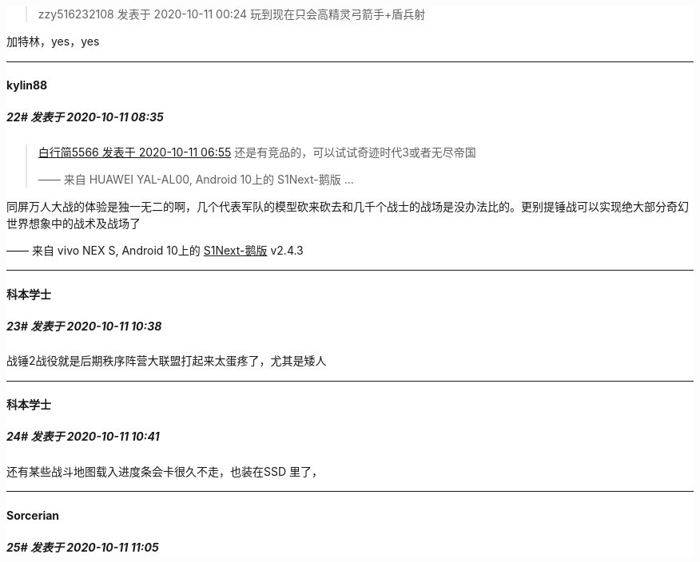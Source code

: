 
<blockquote>zzy516232108 发表于 2020-10-11 00:24
玩到现在只会高精灵弓箭手+盾兵射</blockquote>
加特林，yes，yes







*****

####  kylin88  
##### 22#       发表于 2020-10-11 08:35



<blockquote><a href="httphttps://bbs.saraba1st.com/2b/forum.php?mod=redirect&amp;goto=findpost&amp;pid=49016193&amp;ptid=1964449" target="_blank">白行简5566 发表于 2020-10-11 06:55</a>
还是有竞品的，可以试试奇迹时代3或者无尽帝国

—— 来自 HUAWEI YAL-AL00, Android 10上的 S1Next-鹅版 ...</blockquote>
同屏万人大战的体验是独一无二的啊，几个代表军队的模型砍来砍去和几千个战士的战场是没办法比的。更别提锤战可以实现绝大部分奇幻世界想象中的战术及战场了

—— 来自 vivo NEX S, Android 10上的 [S1Next-鹅版](https://github.com/ykrank/S1-Next/releases) v2.4.3







*****

####  科本学士  
##### 23#       发表于 2020-10-11 10:38




战锤2战役就是后期秩序阵营大联盟打起来太蛋疼了，尤其是矮人







*****

####  科本学士  
##### 24#       发表于 2020-10-11 10:41




还有某些战斗地图载入进度条会卡很久不走，也装在SSD 里了，







*****

####  Sorcerian  
##### 25#       发表于 2020-10-11 11:05
